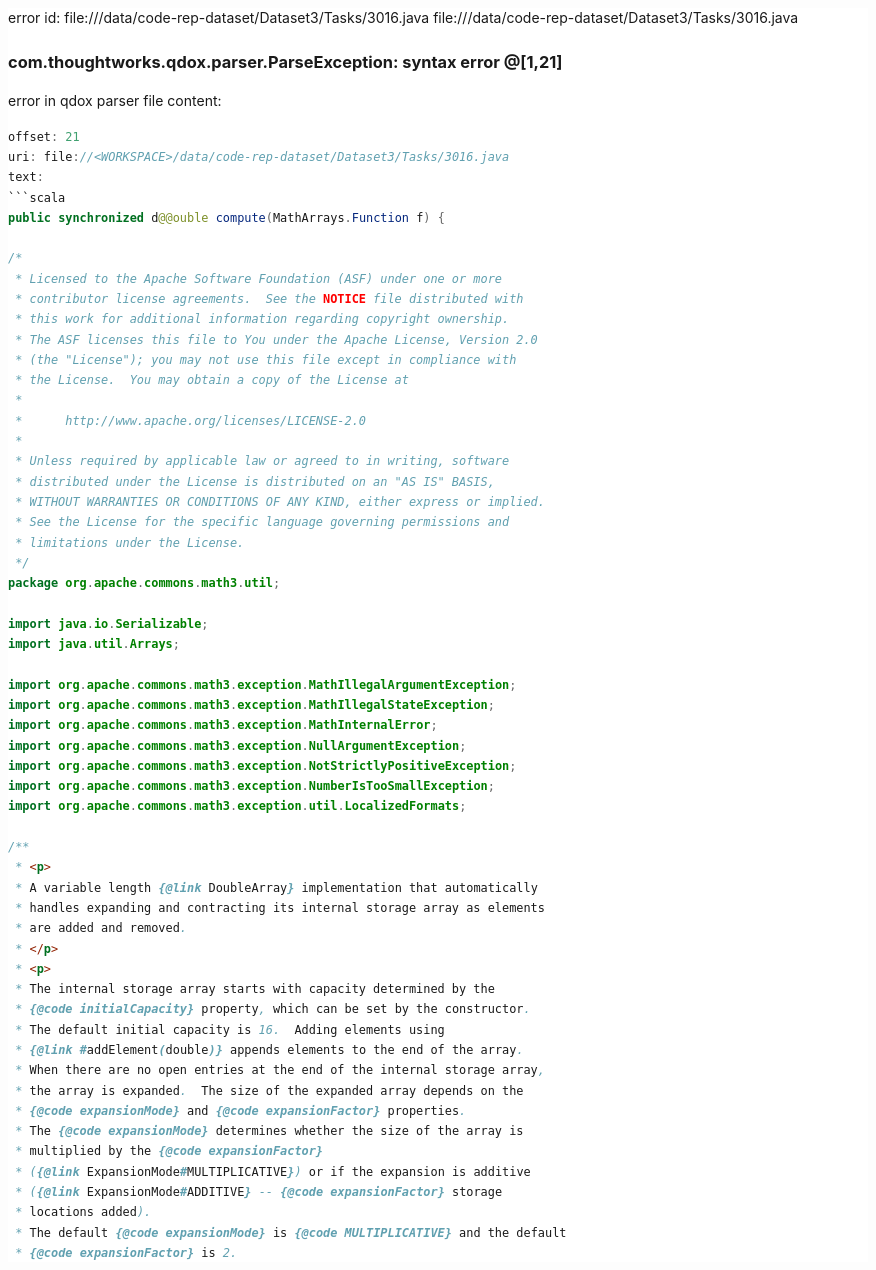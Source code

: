 error id: file://<WORKSPACE>/data/code-rep-dataset/Dataset3/Tasks/3016.java
file://<WORKSPACE>/data/code-rep-dataset/Dataset3/Tasks/3016.java
### com.thoughtworks.qdox.parser.ParseException: syntax error @[1,21]

error in qdox parser
file content:
```java
offset: 21
uri: file://<WORKSPACE>/data/code-rep-dataset/Dataset3/Tasks/3016.java
text:
```scala
public synchronized d@@ouble compute(MathArrays.Function f) {

/*
 * Licensed to the Apache Software Foundation (ASF) under one or more
 * contributor license agreements.  See the NOTICE file distributed with
 * this work for additional information regarding copyright ownership.
 * The ASF licenses this file to You under the Apache License, Version 2.0
 * (the "License"); you may not use this file except in compliance with
 * the License.  You may obtain a copy of the License at
 *
 *      http://www.apache.org/licenses/LICENSE-2.0
 *
 * Unless required by applicable law or agreed to in writing, software
 * distributed under the License is distributed on an "AS IS" BASIS,
 * WITHOUT WARRANTIES OR CONDITIONS OF ANY KIND, either express or implied.
 * See the License for the specific language governing permissions and
 * limitations under the License.
 */
package org.apache.commons.math3.util;

import java.io.Serializable;
import java.util.Arrays;

import org.apache.commons.math3.exception.MathIllegalArgumentException;
import org.apache.commons.math3.exception.MathIllegalStateException;
import org.apache.commons.math3.exception.MathInternalError;
import org.apache.commons.math3.exception.NullArgumentException;
import org.apache.commons.math3.exception.NotStrictlyPositiveException;
import org.apache.commons.math3.exception.NumberIsTooSmallException;
import org.apache.commons.math3.exception.util.LocalizedFormats;

/**
 * <p>
 * A variable length {@link DoubleArray} implementation that automatically
 * handles expanding and contracting its internal storage array as elements
 * are added and removed.
 * </p>
 * <p>
 * The internal storage array starts with capacity determined by the
 * {@code initialCapacity} property, which can be set by the constructor.
 * The default initial capacity is 16.  Adding elements using
 * {@link #addElement(double)} appends elements to the end of the array.
 * When there are no open entries at the end of the internal storage array,
 * the array is expanded.  The size of the expanded array depends on the
 * {@code expansionMode} and {@code expansionFactor} properties.
 * The {@code expansionMode} determines whether the size of the array is
 * multiplied by the {@code expansionFactor}
 * ({@link ExpansionMode#MULTIPLICATIVE}) or if the expansion is additive
 * ({@link ExpansionMode#ADDITIVE} -- {@code expansionFactor} storage
 * locations added).
 * The default {@code expansionMode} is {@code MULTIPLICATIVE} and the default
 * {@code expansionFactor} is 2.
```